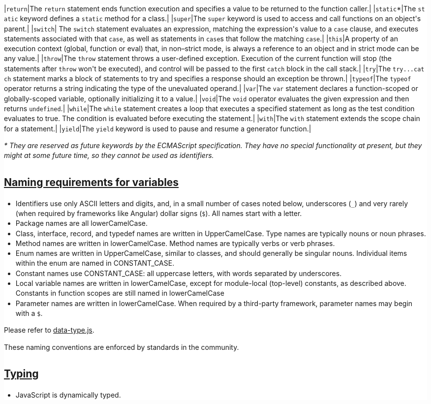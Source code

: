 |`return`|The `return` statement ends function execution and specifies a value to be returned to the function caller.|
|`static`\*|The `static` keyword defines a `static` method for a class.|
|`super`|The `super` keyword is used to access and call functions on an object's parent.|
|`switch`| The `switch` statement evaluates an expression, matching the expression's value to a `case` clause, and executes statements associated with that `case`, as well as statements in `case`s that follow the matching `case`.|
|`this`|A property of an execution context (global, function or eval) that, in non–strict mode, is always a reference to an object and in strict mode can be any value.|
|`throw`|The `throw` statement throws a user-defined exception. Execution of the current function will stop (the statements after `throw` won't be executed), and control will be passed to the first `catch` block in the call stack.|
|`try`|The `try...catch` statement marks a block of statements to try and specifies a response should an exception be thrown.|
|`typeof`|The `typeof` operator returns a string indicating the type of the unevaluated operand.|
|`var`|The `var` statement declares a function-scoped or globally-scoped variable, optionally initializing it to a value.|
|`void`|The `void` operator evaluates the given expression and then returns `undefined`.|
|`while`|The `while` statement creates a loop that executes a specified statement as long as the test condition evaluates to true. The condition is evaluated before executing the statement.|
|`with`|The `with` statement extends the scope chain for a statement.|
|`yield`|The `yield` keyword is used to pause and resume a generator function.|

 *\* They are reserved as future keywords by the ECMAScript specification. They have no special functionality at present, but they might at some future time, so they cannot be used as identifiers.*

## [Naming requirements for variables](#naming-requirements-for-variables)

- Identifiers use only ASCII letters and digits, and, in a small number of cases noted below, underscores (`_`) and very rarely (when required by frameworks like Angular) dollar signs (`$`). All names start with a letter.
- Package names are all lowerCamelCase.
- Class, interface, record, and typedef names are written in UpperCamelCase. Type names are typically nouns or noun phrases.
- Method names are written in lowerCamelCase. Method names are typically verbs or verb phrases.
- Enum names are written in UpperCamelCase, similar to classes, and should generally be singular nouns. Individual items within the enum are named in CONSTANT_CASE.
- Constant names use CONSTANT_CASE: all uppercase letters, with words separated by underscores.
- Local variable names are written in lowerCamelCase, except for module-local (top-level) constants, as described above. Constants in function scopes are still named in lowerCamelCase
- Parameter names are written in lowerCamelCase. When required by a third-party framework, parameter names may begin with a `$`.

Please refer to [data-type.js](https://github.com/anh-nguyen-98/introduction-to-javascript/blob/main/data-type.js).

These naming conventions are enforced by standards in the community.

## [Typing](#typing)

- JavaScript is dynamically typed.

